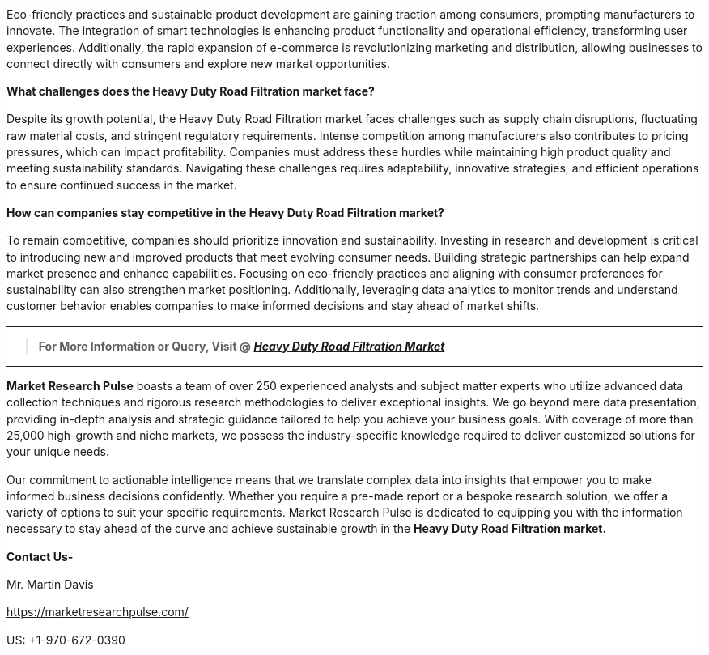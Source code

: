 Eco-friendly practices and sustainable product development are gaining traction among consumers, prompting manufacturers to innovate. The integration of smart technologies is enhancing product functionality and operational efficiency, transforming user experiences. Additionally, the rapid expansion of e-commerce is revolutionizing marketing and distribution, allowing businesses to connect directly with consumers and explore new market opportunities.</p><p><strong>What challenges does the Heavy Duty Road Filtration market face?</strong></p><p>Despite its growth potential, the Heavy Duty Road Filtration market faces challenges such as supply chain disruptions, fluctuating raw material costs, and stringent regulatory requirements. Intense competition among manufacturers also contributes to pricing pressures, which can impact profitability. Companies must address these hurdles while maintaining high product quality and meeting sustainability standards. Navigating these challenges requires adaptability, innovative strategies, and efficient operations to ensure continued success in the market.</p><p><strong>How can companies stay competitive in the Heavy Duty Road Filtration market?</strong></p><p>To remain competitive, companies should prioritize innovation and sustainability. Investing in research and development is critical to introducing new and improved products that meet evolving consumer needs. Building strategic partnerships can help expand market presence and enhance capabilities. Focusing on eco-friendly practices and aligning with consumer preferences for sustainability can also strengthen market positioning. Additionally, leveraging data analytics to monitor trends and understand customer behavior enables companies to make informed decisions and stay ahead of market shifts.</p><hr /><blockquote><p><strong>For More Information or Query, Visit @&nbsp;<em><a href="https://marketresearchpulse.com/report/139213/heavy-duty-road-filtration-market?utm_source=Linkedin&utm_medium=025">Heavy Duty Road Filtration Market</a></em></strong></p></blockquote><hr /><p><strong>Market Research Pulse</strong> boasts a team of over 250 experienced analysts and subject matter experts who utilize advanced data collection techniques and rigorous research methodologies to deliver exceptional insights. We go beyond mere data presentation, providing in-depth analysis and strategic guidance tailored to help you achieve your business goals. With coverage of more than 25,000 high-growth and niche markets, we possess the industry-specific knowledge required to deliver customized solutions for your unique needs.</p><p>Our commitment to actionable intelligence means that we translate complex data into insights that empower you to make informed business decisions confidently. Whether you require a pre-made report or a bespoke research solution, we offer a variety of options to suit your specific requirements. Market Research Pulse is dedicated to equipping you with the information necessary to stay ahead of the curve and achieve sustainable growth in the <strong>Heavy Duty Road Filtration market.</strong></p><p><strong>Contact Us-</strong></p><p>Mr. Martin Davis</p><p>https://marketresearchpulse.com/</p><p>US: +1-970-672-0390</p>